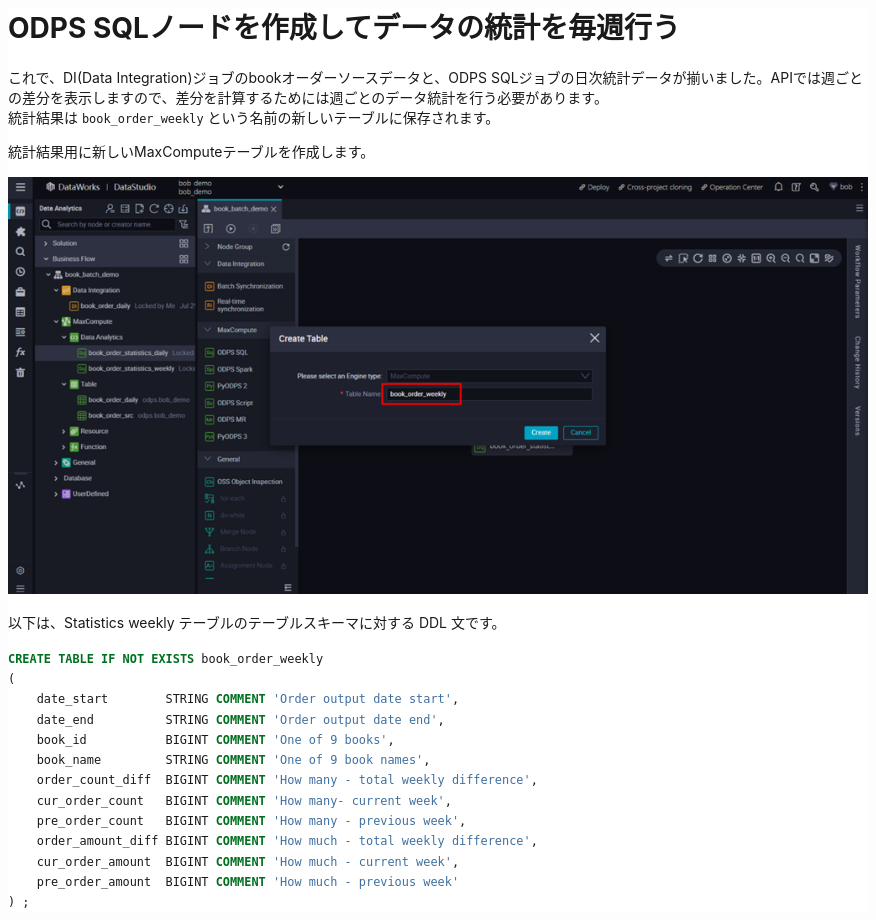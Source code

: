 
# ODPS SQLノードを作成してデータの統計を毎週行う

これで、DI(Data Integration)ジョブのbookオーダーソースデータと、ODPS SQLジョブの日次統計データが揃いました。APIでは週ごとの差分を表示しますので、差分を計算するためには週ごとのデータ統計を行う必要があります。    
統計結果は `book_order_weekly` という名前の新しいテーブルに保存されます。    

統計結果用に新しいMaxComputeテーブルを作成します。

![img](https://raw.githubusercontent.com/sbopsv/cloud-tech/master/content/usecase-Hologres/Hologres_images_26006613793350600/20210906141105.png "img")

以下は、Statistics weekly テーブルのテーブルスキーマに対する DDL 文です。    


```sql
CREATE TABLE IF NOT EXISTS book_order_weekly
(
    date_start        STRING COMMENT 'Order output date start',
    date_end          STRING COMMENT 'Order output date end',
    book_id           BIGINT COMMENT 'One of 9 books',
    book_name         STRING COMMENT 'One of 9 book names',
    order_count_diff  BIGINT COMMENT 'How many - total weekly difference',
    cur_order_count   BIGINT COMMENT 'How many- current week',
    pre_order_count   BIGINT COMMENT 'How many - previous week',
    order_amount_diff BIGINT COMMENT 'How much - total weekly difference',
    cur_order_amount  BIGINT COMMENT 'How much - current week',
    pre_order_amount  BIGINT COMMENT 'How much - previous week'
) ;
```

